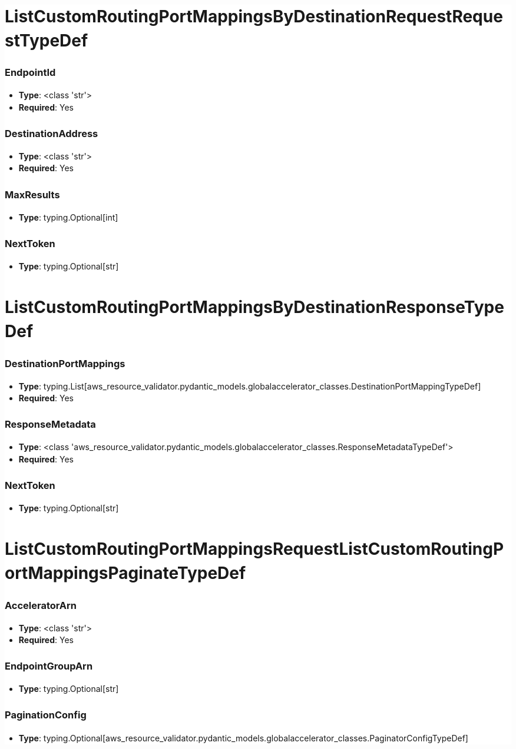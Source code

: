 
# ListCustomRoutingPortMappingsByDestinationRequestRequestTypeDef

### EndpointId
- **Type**: <class 'str'>
- **Required**: Yes

### DestinationAddress
- **Type**: <class 'str'>
- **Required**: Yes

### MaxResults
- **Type**: typing.Optional[int]

### NextToken
- **Type**: typing.Optional[str]


# ListCustomRoutingPortMappingsByDestinationResponseTypeDef

### DestinationPortMappings
- **Type**: typing.List[aws_resource_validator.pydantic_models.globalaccelerator_classes.DestinationPortMappingTypeDef]
- **Required**: Yes

### ResponseMetadata
- **Type**: <class 'aws_resource_validator.pydantic_models.globalaccelerator_classes.ResponseMetadataTypeDef'>
- **Required**: Yes

### NextToken
- **Type**: typing.Optional[str]


# ListCustomRoutingPortMappingsRequestListCustomRoutingPortMappingsPaginateTypeDef

### AcceleratorArn
- **Type**: <class 'str'>
- **Required**: Yes

### EndpointGroupArn
- **Type**: typing.Optional[str]

### PaginationConfig
- **Type**: typing.Optional[aws_resource_validator.pydantic_models.globalaccelerator_classes.PaginatorConfigTypeDef]

